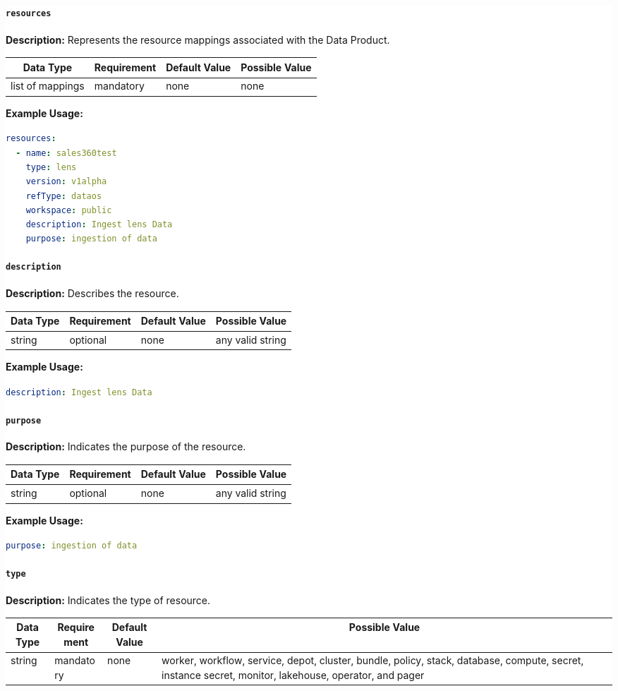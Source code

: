 #### **`resources`**

**Description:** Represents the resource mappings associated with the Data Product.

| Data Type | Requirement | Default Value | Possible Value |
| --- | --- | --- | --- |
| list of mappings | mandatory | none | none |

**Example Usage:**

```yaml
resources: 
  - name: sales360test 
    type: lens 
    version: v1alpha 
    refType: dataos
    workspace: public 
    description: Ingest lens Data 
    purpose: ingestion of data 
```

#### **`description`**

**Description:** Describes the resource.

| Data Type | Requirement | Default Value | Possible Value |
| --- | --- | --- | --- |
| string | optional | none | any valid string |

**Example Usage:**

```yaml
description: Ingest lens Data 
```

#### **`purpose`**

**Description:** Indicates the purpose of the resource.

| Data Type | Requirement | Default Value | Possible Value |
| --- | --- | --- | --- |
| string | optional | none | any valid string |

**Example Usage:**

```yaml
purpose: ingestion of data 
```

#### **`type`**

**Description:** Indicates the type of resource.

| Data Type | Requirement | Default Value | Possible Value |
| --- | --- | --- | --- |
| string | mandatory | none | worker, workflow, service, depot, cluster, bundle, policy, stack, database, compute, secret, instance secret, monitor, lakehouse, operator, and pager |
